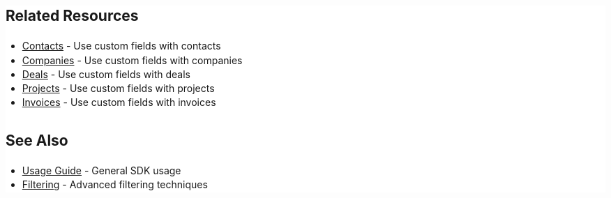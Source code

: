 ## Related Resources

- [Contacts](../crm/contacts.md) - Use custom fields with contacts
- [Companies](../crm/companies.md) - Use custom fields with companies
- [Deals](../deals/deals.md) - Use custom fields with deals
- [Projects](../projects/projects.md) - Use custom fields with projects
- [Invoices](../invoicing/invoices.md) - Use custom fields with invoices

## See Also

- [Usage Guide](../usage.md) - General SDK usage
- [Filtering](../filtering.md) - Advanced filtering techniques
